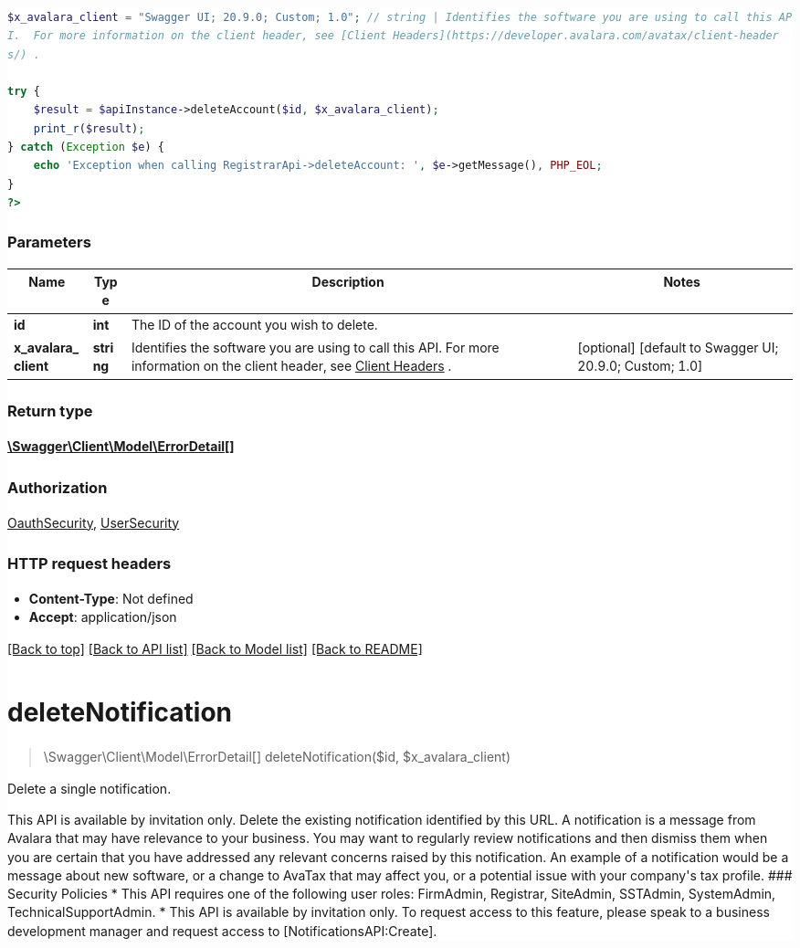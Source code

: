 ```php
$x_avalara_client = "Swagger UI; 20.9.0; Custom; 1.0"; // string | Identifies the software you are using to call this API.  For more information on the client header, see [Client Headers](https://developer.avalara.com/avatax/client-headers/) .

try {
    $result = $apiInstance->deleteAccount($id, $x_avalara_client);
    print_r($result);
} catch (Exception $e) {
    echo 'Exception when calling RegistrarApi->deleteAccount: ', $e->getMessage(), PHP_EOL;
}
?>
```

### Parameters

Name | Type | Description  | Notes
------------- | ------------- | ------------- | -------------
 **id** | **int**| The ID of the account you wish to delete. |
 **x_avalara_client** | **string**| Identifies the software you are using to call this API.  For more information on the client header, see [Client Headers](https://developer.avalara.com/avatax/client-headers/) . | [optional] [default to Swagger UI; 20.9.0; Custom; 1.0]

### Return type

[**\Swagger\Client\Model\ErrorDetail[]**](../Model/ErrorDetail.md)

### Authorization

[OauthSecurity](../../README.md#OauthSecurity), [UserSecurity](../../README.md#UserSecurity)

### HTTP request headers

 - **Content-Type**: Not defined
 - **Accept**: application/json

[[Back to top]](#) [[Back to API list]](../../README.md#documentation-for-api-endpoints) [[Back to Model list]](../../README.md#documentation-for-models) [[Back to README]](../../README.md)

# **deleteNotification**
> \Swagger\Client\Model\ErrorDetail[] deleteNotification($id, $x_avalara_client)

Delete a single notification.

This API is available by invitation only.                Delete the existing notification identified by this URL.                A notification is a message from Avalara that may have relevance to your business.  You may want  to regularly review notifications and then dismiss them when you are certain that you have addressed  any relevant concerns raised by this notification.                An example of a notification would be a message about new software, or a change to AvaTax that may  affect you, or a potential issue with your company's tax profile.  ### Security Policies  * This API requires one of the following user roles: FirmAdmin, Registrar, SiteAdmin, SSTAdmin, SystemAdmin, TechnicalSupportAdmin. * This API is available by invitation only.  To request access to this feature, please speak to a business development manager and request access to [NotificationsAPI:Create].
